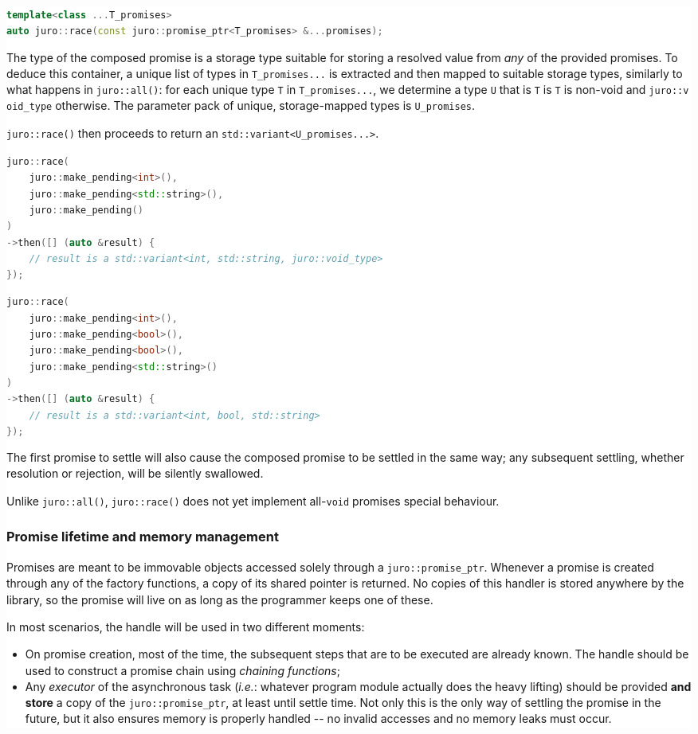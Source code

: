 ```C++
template<class ...T_promises>
auto juro::race(const juro::promise_ptr<T_promises> &...promises);
```

The type of the composed promise is a storage type suitable for storing a resolved value from *any*
of the provided promises. To deduce this container, a unique list of types in `T_promises...` is
extracted and then mapped to suitable storage types, similarly to what happens in `juro::all()`: 
for each unique type `T` in `T_promises...`, we determine a type `U` that is `T` is `T` is 
non-void and `juro::void_type` otherwise. The parameter pack of unique, storage-mapped types is
`U_promises`.

`juro::race()` then proceeds to return an `std::variant<U_promises...>`.

```C++
juro::race(
    juro::make_pending<int>(),
    juro::make_pending<std::string>(),
    juro::make_pending()
)
->then([] (auto &result) {
    // result is a std::variant<int, std::string, juro::void_type>
});
```

```C++
juro::race(
    juro::make_pending<int>(),
    juro::make_pending<bool>(),
    juro::make_pending<bool>(),
    juro::make_pending<std::string>()
)
->then([] (auto &result) {
    // result is a std::variant<int, bool, std::string>
});
```

The first promise to settle will also cause the composed promise to be settled in the same way;
any subsequent settling, whether resolution or rejection, will be silently swallowed.

Unlike `juro::all()`, `juro::race()` does not yet implement all-`void` promises special behaviour.

### Promise lifetime and memory management

Promises are meant to be immovable objects accessed solely through a `juro::promise_ptr`. 
Whenever a promise is created through any of the factory functions, a copy of its shared pointer
is returned. No copies of this handler is stored anywhere by the library, so the promise will live 
on as long as the programmer keeps one of these.

In most scenarios, the handle will be used in two different moments:
- On promise creation, most of the time, the subsequent steps that are to be executed are already
  known. The handle should be used to construct a promise chain using *chaining functions*;
- Any *executor* of the asynchronous task (*i.e.*: whatever program module actually does the heavy
  lifting) should be provided **and store** a copy of the `juro::promise_ptr`, at least until
  settle time. Not only this is the only way of settling the promise in the future, but it also 
  ensures memory is properly handled -- no invalid accesses and no memory leaks must occur.
